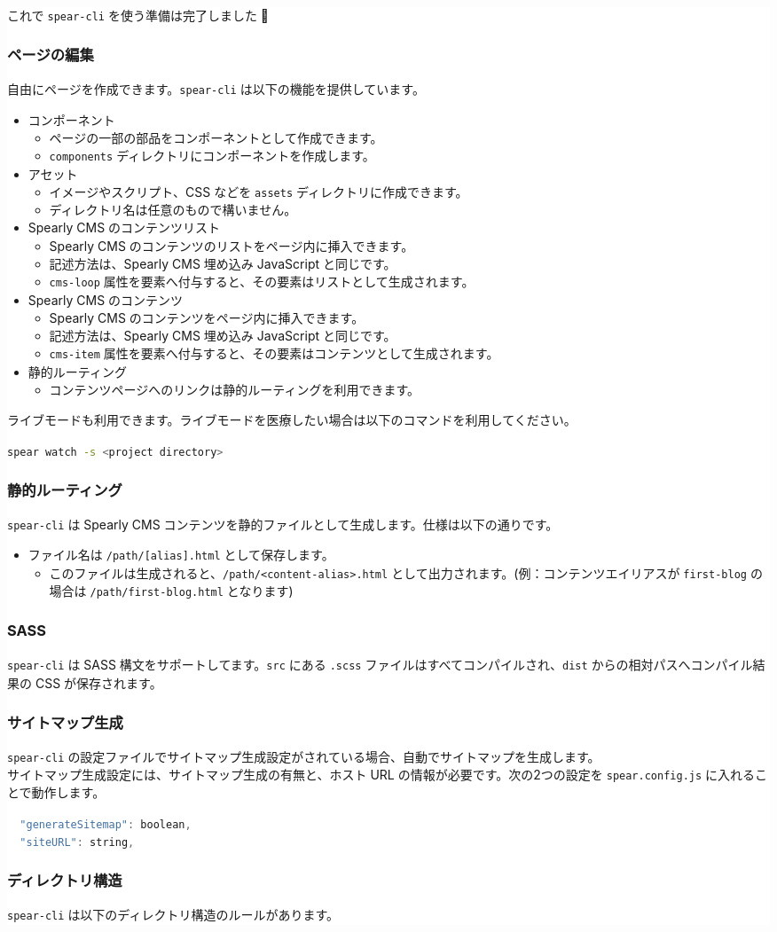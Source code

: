 これで `spear-cli` を使う準備は完了しました 🚀

### ページの編集

自由にページを作成できます。`spear-cli` は以下の機能を提供しています。

- コンポーネント
  - ページの一部の部品をコンポーネントとして作成できます。
  - `components` ディレクトリにコンポーネントを作成します。
- アセット
  - イメージやスクリプト、CSS などを `assets` ディレクトリに作成できます。
  - ディレクトリ名は任意のもので構いません。
- Spearly CMS のコンテンツリスト
  - Spearly CMS のコンテンツのリストをページ内に挿入できます。
  - 記述方法は、Spearly CMS 埋め込み JavaScript と同じです。
  - `cms-loop` 属性を要素へ付与すると、その要素はリストとして生成されます。
- Spearly CMS のコンテンツ
  - Spearly CMS のコンテンツをページ内に挿入できます。
  - 記述方法は、Spearly CMS 埋め込み JavaScript と同じです。
  - `cms-item` 属性を要素へ付与すると、その要素はコンテンツとして生成されます。
- 静的ルーティング
  - コンテンツページへのリンクは静的ルーティングを利用できます。

ライブモードも利用できます。ライブモードを医療したい場合は以下のコマンドを利用してください。

```bash
spear watch -s <project directory>
```

### 静的ルーティング

`spear-cli` は Spearly CMS コンテンツを静的ファイルとして生成します。仕様は以下の通りです。

- ファイル名は `/path/[alias].html` として保存します。
  - このファイルは生成されると、`/path/<content-alias>.html` として出力されます。(例：コンテンツエイリアスが `first-blog` の場合は `/path/first-blog.html` となります)

### SASS

`spear-cli` は SASS 構文をサポートしてます。`src` にある `.scss` ファイルはすべてコンパイルされ、`dist` からの相対パスへコンパイル結果の CSS が保存されます。

### サイトマップ生成

`spear-cli` の設定ファイルでサイトマップ生成設定がされている場合、自動でサイトマップを生成します。  
サイトマップ生成設定には、サイトマップ生成の有無と、ホスト URL の情報が必要です。次の2つの設定を `spear.config.js` に入れることで動作します。

```javascript
  "generateSitemap": boolean,
  "siteURL": string,
```

### ディレクトリ構造

`spear-cli` は以下のディレクトリ構造のルールがあります。

